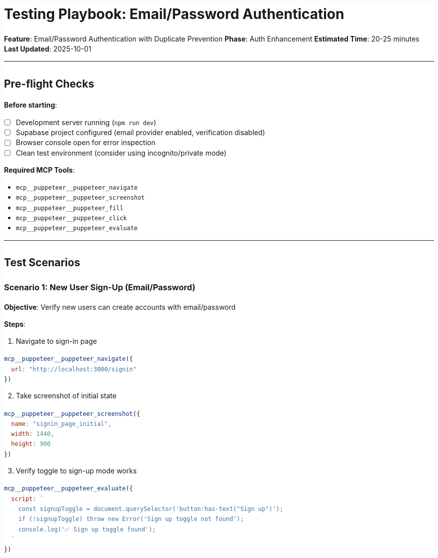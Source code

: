 # Testing Playbook: Email/Password Authentication

**Feature**: Email/Password Authentication with Duplicate Prevention
**Phase**: Auth Enhancement
**Estimated Time**: 20-25 minutes
**Last Updated**: 2025-10-01

---

## Pre-flight Checks

**Before starting**:
- [ ] Development server running (`npm run dev`)
- [ ] Supabase project configured (email provider enabled, verification disabled)
- [ ] Browser console open for error inspection
- [ ] Clean test environment (consider using incognito/private mode)

**Required MCP Tools**:
- `mcp__puppeteer__puppeteer_navigate`
- `mcp__puppeteer__puppeteer_screenshot`
- `mcp__puppeteer__puppeteer_fill`
- `mcp__puppeteer__puppeteer_click`
- `mcp__puppeteer__puppeteer_evaluate`

---

## Test Scenarios

### Scenario 1: New User Sign-Up (Email/Password)

**Objective**: Verify new users can create accounts with email/password

**Steps**:

1. Navigate to sign-in page
```javascript
mcp__puppeteer__puppeteer_navigate({
  url: "http://localhost:3000/signin"
})
```

2. Take screenshot of initial state
```javascript
mcp__puppeteer__puppeteer_screenshot({
  name: "signin_page_initial",
  width: 1440,
  height: 900
})
```

3. Verify toggle to sign-up mode works
```javascript
mcp__puppeteer__puppeteer_evaluate({
  script: `
    const signupToggle = document.querySelector('button:has-text("Sign up")');
    if (!signupToggle) throw new Error('Sign up toggle not found');
    console.log('✅ Sign up toggle found');
  `
})
```
